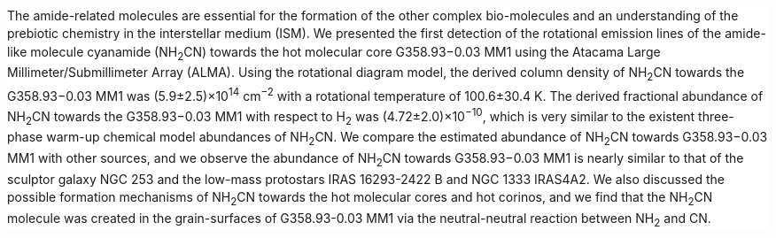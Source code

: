  The amide-related molecules are essential for the formation of the other complex bio-molecules and an understanding of the prebiotic chemistry in the interstellar medium (ISM). We presented the first detection of the rotational emission lines of the amide-like molecule cyanamide (NH$_{2}$CN) towards the hot molecular core G358.93$-$0.03 MM1 using the Atacama Large Millimeter/Submillimeter Array (ALMA). Using the rotational diagram model, the derived column density of NH$_{2}$CN towards the G358.93$-$0.03 MM1 was (5.9$\pm$2.5)$\times$10$^{14}$ cm$^{-2}$ with a rotational temperature of 100.6$\pm$30.4 K. The derived fractional abundance of NH$_{2}$CN towards the G358.93$-$0.03 MM1 with respect to H$_{2}$ was (4.72$\pm$2.0)$\times$10$^{-10}$, which is very similar to the existent three-phase warm-up chemical model abundances of NH$_{2}$CN. We compare the estimated abundance of NH$_{2}$CN towards G358.93$-$0.03 MM1 with other sources, and we observe the abundance of NH$_{2}$CN towards G358.93$-$0.03 MM1 is nearly similar to that of the sculptor galaxy NGC 253 and the low-mass protostars IRAS 16293-2422 B and NGC 1333 IRAS4A2. We also discussed the possible formation mechanisms of NH$_{2}$CN towards the hot molecular cores and hot corinos, and we find that the NH$_{2}$CN molecule was created in the grain-surfaces of G358.93-0.03 MM1 via the neutral-neutral reaction between NH$_{2}$ and CN.
